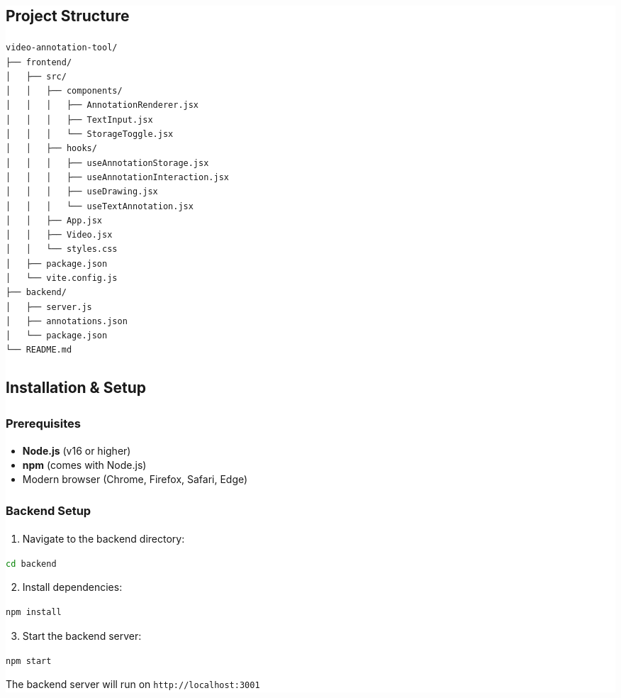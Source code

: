 ## Project Structure

```
video-annotation-tool/
├── frontend/
│   ├── src/
│   │   ├── components/
│   │   │   ├── AnnotationRenderer.jsx
│   │   │   ├── TextInput.jsx
│   │   │   └── StorageToggle.jsx
│   │   ├── hooks/
│   │   │   ├── useAnnotationStorage.jsx
│   │   │   ├── useAnnotationInteraction.jsx
│   │   │   ├── useDrawing.jsx
│   │   │   └── useTextAnnotation.jsx
│   │   ├── App.jsx
│   │   ├── Video.jsx
│   │   └── styles.css
│   ├── package.json
│   └── vite.config.js
├── backend/
│   ├── server.js
│   ├── annotations.json
│   └── package.json
└── README.md
```

## Installation & Setup

### Prerequisites
- **Node.js** (v16 or higher)
- **npm** (comes with Node.js)
- Modern browser (Chrome, Firefox, Safari, Edge)

### Backend Setup

1. Navigate to the backend directory:
```bash
cd backend
```

2. Install dependencies:
```bash
npm install
```

3. Start the backend server:
```bash
npm start
```

The backend server will run on `http://localhost:3001`
